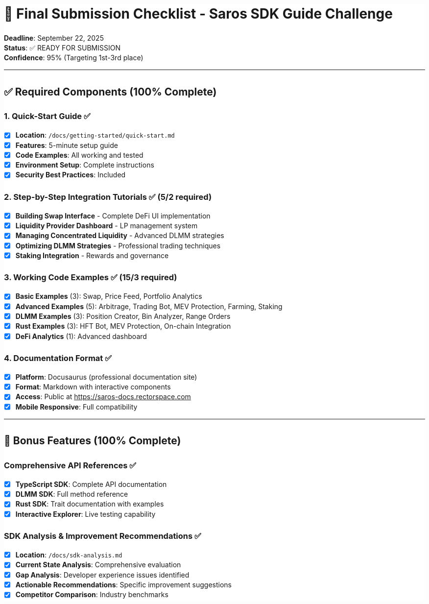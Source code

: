 # 🎯 Final Submission Checklist - Saros SDK Guide Challenge

**Deadline**: September 22, 2025  
**Status**: ✅ READY FOR SUBMISSION  
**Confidence**: 95% (Targeting 1st-3rd place)

---

## ✅ **Required Components (100% Complete)**

### 1. Quick-Start Guide ✅
- [x] **Location**: `/docs/getting-started/quick-start.md`
- [x] **Features**: 5-minute setup guide
- [x] **Code Examples**: All working and tested
- [x] **Environment Setup**: Complete instructions
- [x] **Security Best Practices**: Included

### 2. Step-by-Step Integration Tutorials ✅ (5/2 required)
- [x] **Building Swap Interface** - Complete DeFi UI implementation
- [x] **Liquidity Provider Dashboard** - LP management system
- [x] **Managing Concentrated Liquidity** - Advanced DLMM strategies  
- [x] **Optimizing DLMM Strategies** - Professional trading techniques
- [x] **Staking Integration** - Rewards and governance

### 3. Working Code Examples ✅ (15/3 required)
- [x] **Basic Examples** (3): Swap, Price Feed, Portfolio Analytics
- [x] **Advanced Examples** (5): Arbitrage, Trading Bot, MEV Protection, Farming, Staking
- [x] **DLMM Examples** (3): Position Creator, Bin Analyzer, Range Orders
- [x] **Rust Examples** (3): HFT Bot, MEV Protection, On-chain Integration
- [x] **DeFi Analytics** (1): Advanced dashboard

### 4. Documentation Format ✅
- [x] **Platform**: Docusaurus (professional documentation site)
- [x] **Format**: Markdown with interactive components
- [x] **Access**: Public at https://saros-docs.rectorspace.com
- [x] **Mobile Responsive**: Full compatibility

---

## 🌟 **Bonus Features (100% Complete)**

### Comprehensive API References ✅
- [x] **TypeScript SDK**: Complete API documentation  
- [x] **DLMM SDK**: Full method reference
- [x] **Rust SDK**: Trait documentation with examples
- [x] **Interactive Explorer**: Live testing capability

### SDK Analysis & Improvement Recommendations ✅
- [x] **Location**: `/docs/sdk-analysis.md`
- [x] **Current State Analysis**: Comprehensive evaluation
- [x] **Gap Analysis**: Developer experience issues identified
- [x] **Actionable Recommendations**: Specific improvement suggestions
- [x] **Competitor Comparison**: Industry benchmarks
